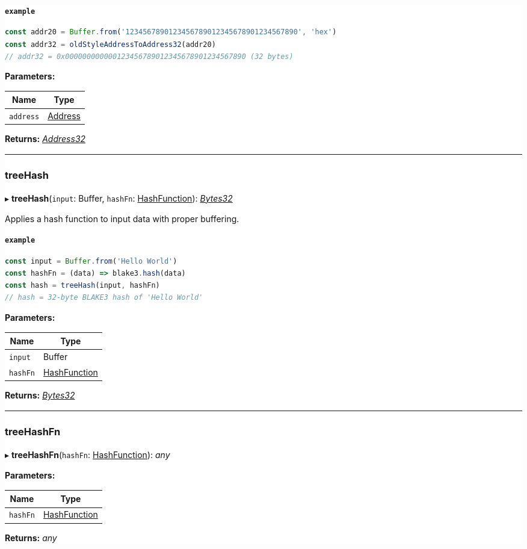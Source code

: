 **`example`** 
```typescript
const addr20 = Buffer.from('1234567890123456789012345678901234567890', 'hex')
const addr32 = oldStyleAddressToAddress32(addr20)
// addr32 = 0x000000000000123456789012345678901234567890 (32 bytes)
```

**Parameters:**

Name | Type |
------ | ------ |
`address` | [Address](_src_unifiedbinarytree_.md#address) |

**Returns:** *[Address32](_src_unifiedbinarytree_.md#address32)*

___

###  treeHash

▸ **treeHash**(`input`: Buffer, `hashFn`: [HashFunction](_src_unifiedbinarytree_.md#hashfunction)): *[Bytes32](_src_unifiedbinarytree_.md#bytes32)*

Applies a hash function to input data with proper buffering.

**`example`** 
```typescript
const input = Buffer.from('Hello World')
const hashFn = (data) => blake3.hash(data)
const hash = treeHash(input, hashFn)
// hash = 32-byte BLAKE3 hash of 'Hello World'
```

**Parameters:**

Name | Type |
------ | ------ |
`input` | Buffer |
`hashFn` | [HashFunction](_src_unifiedbinarytree_.md#hashfunction) |

**Returns:** *[Bytes32](_src_unifiedbinarytree_.md#bytes32)*

___

###  treeHashFn

▸ **treeHashFn**(`hashFn`: [HashFunction](_src_unifiedbinarytree_.md#hashfunction)): *any*

**Parameters:**

Name | Type |
------ | ------ |
`hashFn` | [HashFunction](_src_unifiedbinarytree_.md#hashfunction) |

**Returns:** *any*
